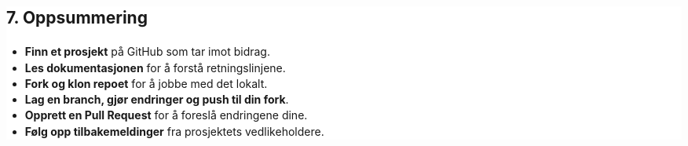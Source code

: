 
## **7. Oppsummering**
- **Finn et prosjekt** på GitHub som tar imot bidrag.
- **Les dokumentasjonen** for å forstå retningslinjene.
- **Fork og klon repoet** for å jobbe med det lokalt.
- **Lag en branch, gjør endringer og push til din fork**.
- **Opprett en Pull Request** for å foreslå endringene dine.
- **Følg opp tilbakemeldinger** fra prosjektets vedlikeholdere.
